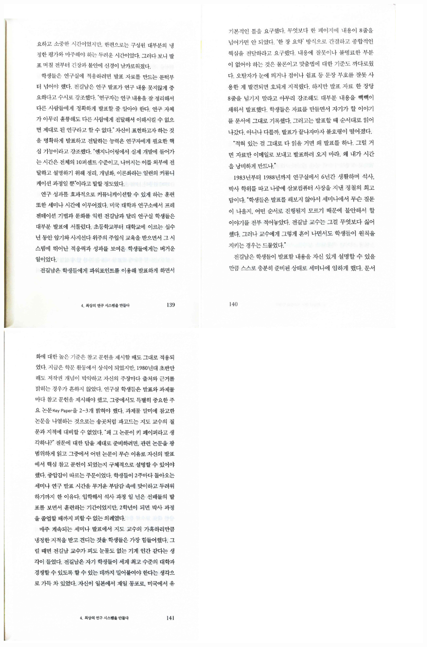 <img src="birth_of_connection/43.jpg" alt="" width="400"/> <img src="birth_of_connection/44.jpg" alt="" width="400"/> <img src="birth_of_connection/45.jpg" alt="" width="400"/>
